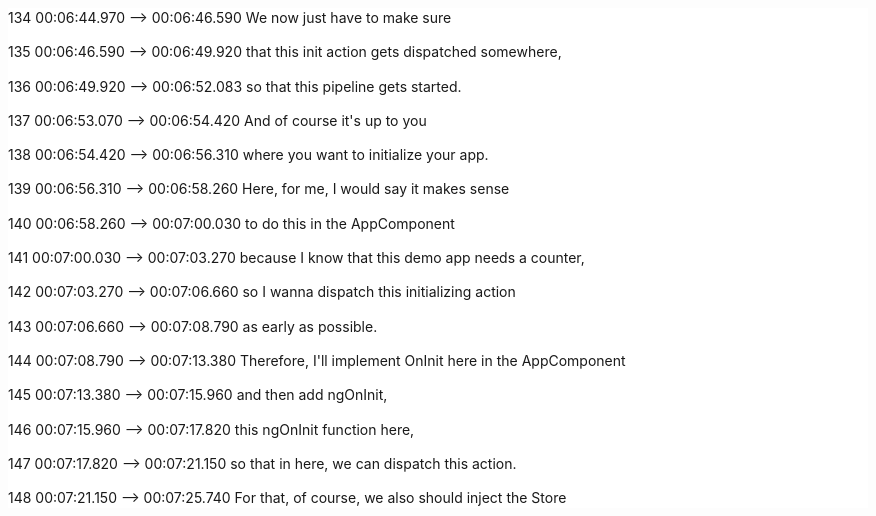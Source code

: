134
00:06:44.970 --> 00:06:46.590
We now just have to make sure

135
00:06:46.590 --> 00:06:49.920
that this init action gets dispatched somewhere,

136
00:06:49.920 --> 00:06:52.083
so that this pipeline gets started.

137
00:06:53.070 --> 00:06:54.420
And of course it's up to you

138
00:06:54.420 --> 00:06:56.310
where you want to initialize your app.

139
00:06:56.310 --> 00:06:58.260
Here, for me, I would say it makes sense

140
00:06:58.260 --> 00:07:00.030
to do this in the AppComponent

141
00:07:00.030 --> 00:07:03.270
because I know that this demo app needs a counter,

142
00:07:03.270 --> 00:07:06.660
so I wanna dispatch this initializing action

143
00:07:06.660 --> 00:07:08.790
as early as possible.

144
00:07:08.790 --> 00:07:13.380
Therefore, I'll implement OnInit here in the AppComponent

145
00:07:13.380 --> 00:07:15.960
and then add ngOnInit,

146
00:07:15.960 --> 00:07:17.820
this ngOnInit function here,

147
00:07:17.820 --> 00:07:21.150
so that in here, we can dispatch this action.

148
00:07:21.150 --> 00:07:25.740
For that, of course, we also should inject the Store
